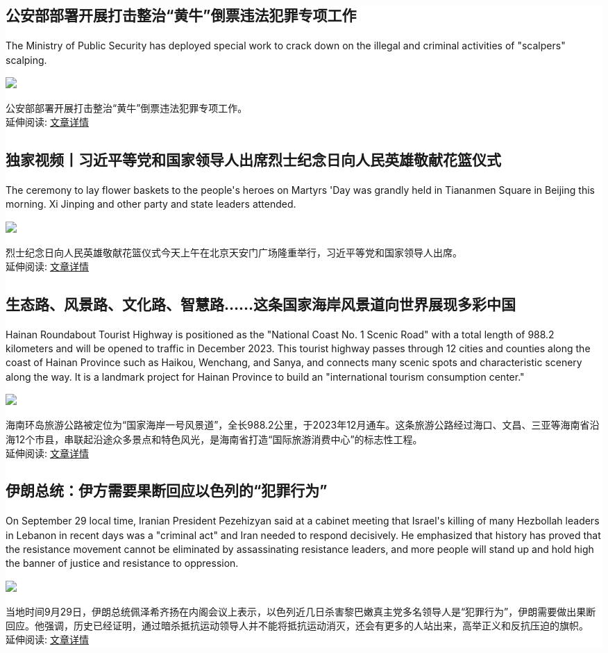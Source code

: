 ## 公安部部署开展打击整治“黄牛”倒票违法犯罪专项工作   
The Ministry of Public Security has deployed special work to crack down on the illegal and criminal activities of "scalpers" scalping.   

<img src="https://p1.img.cctvpic.com/photoworkspace/2024/09/30/2024093016064033493.jpg" />   

公安部部署开展打击整治“黄牛”倒票违法犯罪专项工作。   
延伸阅读: [文章详情](https://news.cctv.com/2024/09/30/ARTIi0w0BbgkddWDGnrkE18M240930.shtml)   

<qrcode title="公安部部署开展打击整治“黄牛”倒票违法犯罪专项工作" image="https://p1.img.cctvpic.com/photoworkspace/2024/09/30/2024093016064033493.jpg" />   

## 独家视频丨习近平等党和国家领导人出席烈士纪念日向人民英雄敬献花篮仪式   
The ceremony to lay flower baskets to the people's heroes on Martyrs 'Day was grandly held in Tiananmen Square in Beijing this morning. Xi Jinping and other party and state leaders attended.   

<img src="https://p1.img.cctvpic.com/photoworkspace/2024/09/30/2024093015522738834.jpg" />   

烈士纪念日向人民英雄敬献花篮仪式今天上午在北京天安门广场隆重举行，习近平等党和国家领导人出席。   
延伸阅读: [文章详情](https://news.cctv.com/2024/09/30/ARTISm6WF9bDhUXC6grBkQaT240930.shtml)   

<qrcode title="独家视频丨习近平等党和国家领导人出席烈士纪念日向人民英雄敬献花篮仪式" image="https://p1.img.cctvpic.com/photoworkspace/2024/09/30/2024093015522738834.jpg" />   

## 生态路、风景路、文化路、智慧路……这条国家海岸风景道向世界展现多彩中国   
Hainan Roundabout Tourist Highway is positioned as the "National Coast No. 1 Scenic Road" with a total length of 988.2 kilometers and will be opened to traffic in December 2023. This tourist highway passes through 12 cities and counties along the coast of Hainan Province such as Haikou, Wenchang, and Sanya, and connects many scenic spots and characteristic scenery along the way. It is a landmark project for Hainan Province to build an "international tourism consumption center."   

<img src="https://p5.img.cctvpic.com/photoworkspace/2024/09/30/2024093015071872401.jpg" />   

海南环岛旅游公路被定位为“国家海岸一号风景道”，全长988.2公里，于2023年12月通车。这条旅游公路经过海口、文昌、三亚等海南省沿海12个市县，串联起沿途众多景点和特色风光，是海南省打造“国际旅游消费中心”的标志性工程。   
延伸阅读: [文章详情](https://news.cctv.com/2024/09/30/ARTIkvBKKUBCp6uY1W2gcRah240930.shtml)   

<qrcode title="生态路、风景路、文化路、智慧路……这条国家海岸风景道向世界展现多彩中国" image="https://p5.img.cctvpic.com/photoworkspace/2024/09/30/2024093015071872401.jpg" />   

## 伊朗总统：伊方需要果断回应以色列的“犯罪行为”   
On September 29 local time, Iranian President Pezehizyan said at a cabinet meeting that Israel's killing of many Hezbollah leaders in Lebanon in recent days was a "criminal act" and Iran needed to respond decisively. He emphasized that history has proved that the resistance movement cannot be eliminated by assassinating resistance leaders, and more people will stand up and hold high the banner of justice and resistance to oppression.   

<img src="https://p1.img.cctvpic.com/photoworkspace/2024/09/30/2024093015581912229.jpg" />   

当地时间9月29日，伊朗总统佩泽希齐扬在内阁会议上表示，以色列近几日杀害黎巴嫩真主党多名领导人是“犯罪行为”，伊朗需要做出果断回应。他强调，历史已经证明，通过暗杀抵抗运动领导人并不能将抵抗运动消灭，还会有更多的人站出来，高举正义和反抗压迫的旗帜。   
延伸阅读: [文章详情](https://news.cctv.com/2024/09/30/ARTIzHiG9BlrcOYSxWeP0dN9240930.shtml)   
